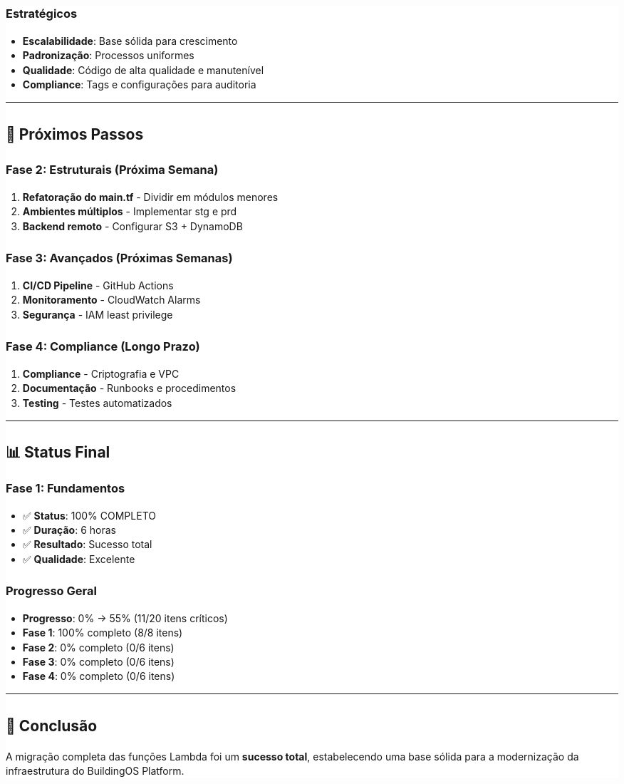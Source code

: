 ### **Estratégicos**
- **Escalabilidade**: Base sólida para crescimento
- **Padronização**: Processos uniformes
- **Qualidade**: Código de alta qualidade e manutenível
- **Compliance**: Tags e configurações para auditoria

---

## 🚀 Próximos Passos

### **Fase 2: Estruturais (Próxima Semana)**
1. **Refatoração do main.tf** - Dividir em módulos menores
2. **Ambientes múltiplos** - Implementar stg e prd
3. **Backend remoto** - Configurar S3 + DynamoDB

### **Fase 3: Avançados (Próximas Semanas)**
1. **CI/CD Pipeline** - GitHub Actions
2. **Monitoramento** - CloudWatch Alarms
3. **Segurança** - IAM least privilege

### **Fase 4: Compliance (Longo Prazo)**
1. **Compliance** - Criptografia e VPC
2. **Documentação** - Runbooks e procedimentos
3. **Testing** - Testes automatizados

---

## 📊 Status Final

### **Fase 1: Fundamentos**
- ✅ **Status**: 100% COMPLETO
- ✅ **Duração**: 6 horas
- ✅ **Resultado**: Sucesso total
- ✅ **Qualidade**: Excelente

### **Progresso Geral**
- **Progresso**: 0% → 55% (11/20 itens críticos)
- **Fase 1**: 100% completo (8/8 itens)
- **Fase 2**: 0% completo (0/6 itens)
- **Fase 3**: 0% completo (0/6 itens)
- **Fase 4**: 0% completo (0/6 itens)

---

## 🎉 Conclusão

A migração completa das funções Lambda foi um **sucesso total**, estabelecendo uma base sólida para a modernização da infraestrutura do BuildingOS Platform. 
